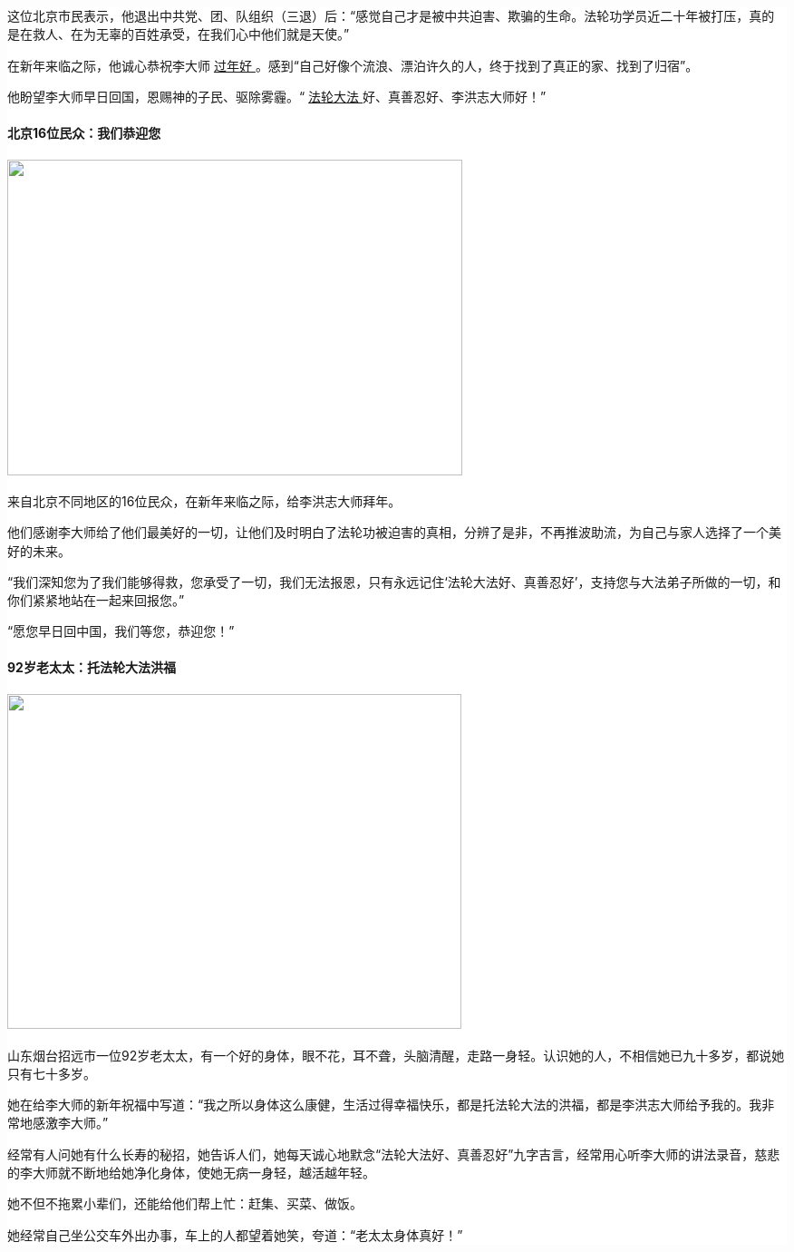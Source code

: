 </p>
<p>
 这位北京市民表示，他退出中共党、团、队组织（三退）后：“感觉自己才是被中共迫害、欺骗的生命。法轮功学员近二十年被打压，真的是在救人、在为无辜的百姓承受，在我们心中他们就是天使。”
</p>
<p>
 在新年来临之际，他诚心恭祝李大师
 <a href="http://www.epochtimes.com/gb/tag/%E8%BF%87%E5%B9%B4%E5%A5%BD.html">
  过年好
 </a>
 。感到“自己好像个流浪、漂泊许久的人，终于找到了真正的家、找到了归宿”。
</p>
<p>
 他盼望李大师早日回国，恩赐神的子民、驱除雾霾。“
 <a href="http://www.epochtimes.com/gb/tag/%E6%B3%95%E8%BD%AE%E5%A4%A7%E6%B3%95.html">
  法轮大法
 </a>
 好、真善忍好、李洪志大师好！”
</p>
<h4>
 北京16位民众：我们恭迎您
</h4>
<p>
 <a href="http://i.epochtimes.com/assets/uploads/2019/02/2019-1-31-1901220408093471.jpg">
  <img alt="" class="aligncenter wp-image-11017769 size-full" height="348" src="http://i.epochtimes.com/assets/uploads/2019/02/2019-1-31-1901220408093471.jpg" width="502"/>
 </a>
</p>
<p>
 来自北京不同地区的16位民众，在新年来临之际，给李洪志大师拜年。
</p>
<p>
 他们感谢李大师给了他们最美好的一切，让他们及时明白了法轮功被迫害的真相，分辨了是非，不再推波助流，为自己与家人选择了一个美好的未来。
</p>
<p>
 “我们深知您为了我们能够得救，您承受了一切，我们无法报恩，只有永远记住‘法轮大法好、真善忍好’，支持您与大法弟子所做的一切，和你们紧紧地站在一起来回报您。”
</p>
<p>
 “愿您早日回中国，我们等您，恭迎您！”
</p>
<h4>
 92岁老太太：托法轮大法洪福
</h4>
<p>
 <a href="http://i.epochtimes.com/assets/uploads/2019/02/2019-1-31-1901200732152909-e1549010879703.jpg">
  <img alt="" class="aligncenter wp-image-11017773" height="369" src="http://i.epochtimes.com/assets/uploads/2019/02/2019-1-31-1901200732152909-450x332.jpg" width="501"/>
 </a>
</p>
<p>
 山东烟台招远市一位92岁老太太，有一个好的身体，眼不花，耳不聋，头脑清醒，走路一身轻。认识她的人，不相信她已九十多岁，都说她只有七十多岁。
</p>
<p>
 她在给李大师的新年祝福中写道：“我之所以身体这么康健，生活过得幸福快乐，都是托法轮大法的洪福，都是李洪志大师给予我的。我非常地感激李大师。”
</p>
<p>
 经常有人问她有什么长寿的秘招，她告诉人们，她每天诚心地默念“法轮大法好、真善忍好”九字吉言，经常用心听李大师的讲法录音，慈悲的李大师就不断地给她净化身体，使她无病一身轻，越活越年轻。
</p>
<p>
 她不但不拖累小辈们，还能给他们帮上忙：赶集、买菜、做饭。
</p>
<p>
 她经常自己坐公交车外出办事，车上的人都望着她笑，夸道：“老太太身体真好！”
</p>